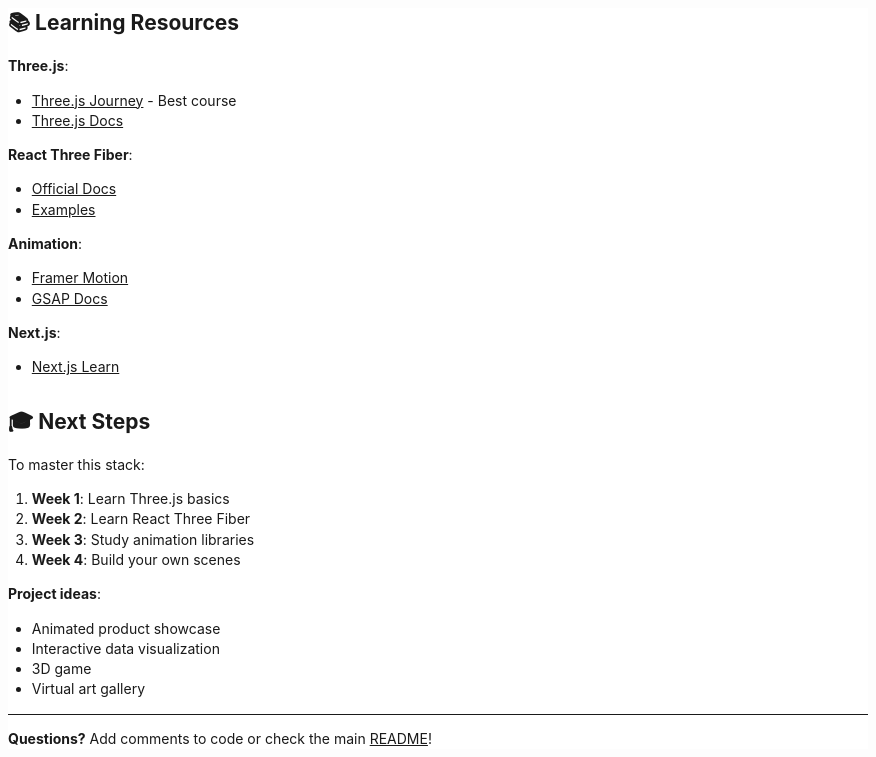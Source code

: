 ## 📚 Learning Resources

**Three.js**:
- [Three.js Journey](https://threejs-journey.com/) - Best course
- [Three.js Docs](https://threejs.org/docs/)

**React Three Fiber**:
- [Official Docs](https://docs.pmnd.rs/react-three-fiber)
- [Examples](https://docs.pmnd.rs/react-three-fiber/getting-started/examples)

**Animation**:
- [Framer Motion](https://www.framer.com/motion/)
- [GSAP Docs](https://greensock.com/docs/)

**Next.js**:
- [Next.js Learn](https://nextjs.org/learn)

## 🎓 Next Steps

To master this stack:

1. **Week 1**: Learn Three.js basics
2. **Week 2**: Learn React Three Fiber
3. **Week 3**: Study animation libraries
4. **Week 4**: Build your own scenes

**Project ideas**:
- Animated product showcase
- Interactive data visualization
- 3D game
- Virtual art gallery

---

**Questions?** Add comments to code or check the main [README](README.md)!

